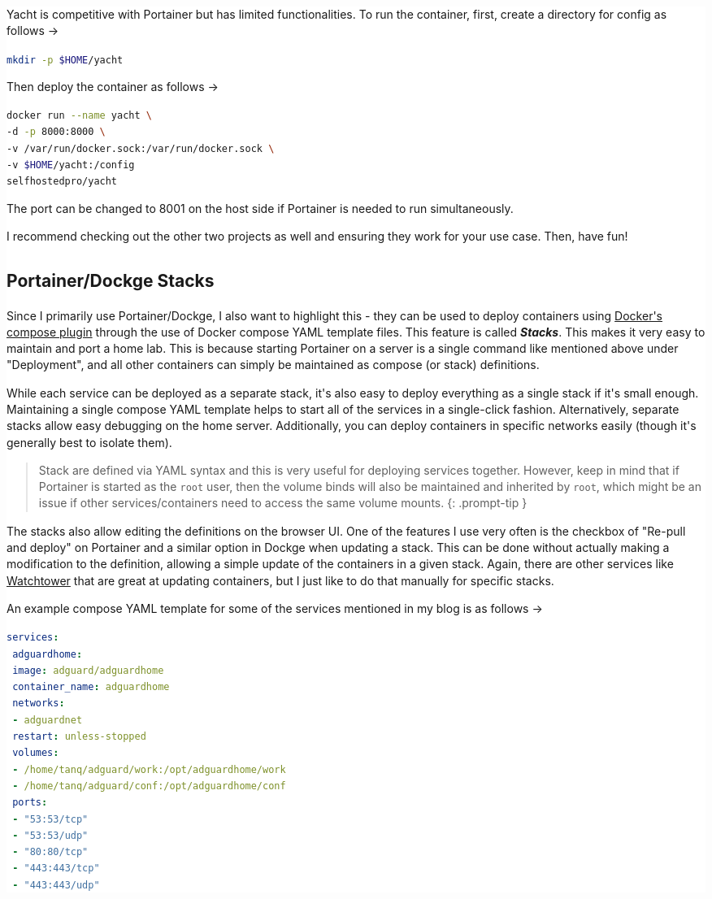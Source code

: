 Yacht is competitive with Portainer but has limited functionalities. To run the container, first, create a directory for config as follows &rarr;

```bash
mkdir -p $HOME/yacht
```

Then deploy the container as follows &rarr;

```bash
docker run --name yacht \
-d -p 8000:8000 \
-v /var/run/docker.sock:/var/run/docker.sock \
-v $HOME/yacht:/config
selfhostedpro/yacht
```

The port can be changed to 8001 on the host side if Portainer is needed to run simultaneously.

I recommend checking out the other two projects as well and ensuring they work for your use case. Then, have fun!

## Portainer/Dockge Stacks

Since I primarily use Portainer/Dockge, I also want to highlight this - they can be used to deploy containers using [Docker's compose plugin](https://docs.docker.com/compose/install/linux/) through the use of Docker compose YAML template files. This feature is called ***Stacks***. This makes it very easy to maintain and port a home lab. This is because starting Portainer on a server is a single command like mentioned above under "Deployment", and all other containers can simply be maintained as compose (or stack) definitions.

While each service can be deployed as a separate stack, it's also easy to deploy everything as a single stack if it's small enough. Maintaining a single compose YAML template helps to start all of the services in a single-click fashion. Alternatively, separate stacks allow easy debugging on the home server. Additionally, you can deploy containers in specific networks easily (though it's generally best to isolate them).

>Stack are defined via YAML syntax and this is very useful for deploying services together. However, keep in mind that if Portainer is started as the `root` user, then the volume binds will also be maintained and inherited by `root`, which might be an issue if other services/containers need to access the same volume mounts.
{: .prompt-tip }

The stacks also allow editing the definitions on the browser UI. One of the features I use very often is the checkbox of "Re-pull and deploy" on Portainer and a similar option in Dockge when updating a stack. This can be done without actually making a modification to the definition, allowing a simple update of the containers in a given stack. Again, there are other services like [Watchtower](https://github.com/containrrr/watchtower) that are great at updating containers, but I just like to do that manually for specific stacks.

An example compose YAML template for some of the services mentioned in my blog is as follows &rarr;

```yaml
services:
 adguardhome:
 image: adguard/adguardhome
 container_name: adguardhome
 networks:
 - adguardnet
 restart: unless-stopped
 volumes:
 - /home/tanq/adguard/work:/opt/adguardhome/work
 - /home/tanq/adguard/conf:/opt/adguardhome/conf
 ports:
 - "53:53/tcp"
 - "53:53/udp"
 - "80:80/tcp"
 - "443:443/tcp"
 - "443:443/udp"
```